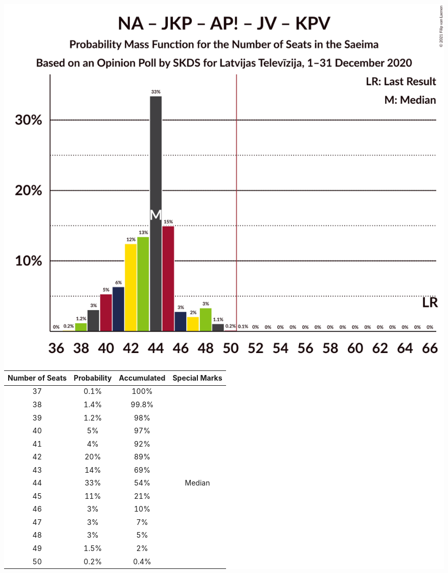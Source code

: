 ![Graph with seats probability mass function not yet produced](2020-12-31-SKDS-coalitions-seats-pmf-na–jkp–ap–jv–kpv.png "Seats Probability Mass Function")

| Number of Seats | Probability | Accumulated | Special Marks |
|:---------------:|:-----------:|:-----------:|:-------------:|
| 37 | 0.1% | 100% |  |
| 38 | 1.4% | 99.8% |  |
| 39 | 1.2% | 98% |  |
| 40 | 5% | 97% |  |
| 41 | 4% | 92% |  |
| 42 | 20% | 89% |  |
| 43 | 14% | 69% |  |
| 44 | 33% | 54% | Median |
| 45 | 11% | 21% |  |
| 46 | 3% | 10% |  |
| 47 | 3% | 7% |  |
| 48 | 3% | 5% |  |
| 49 | 1.5% | 2% |  |
| 50 | 0.2% | 0.4% |  |